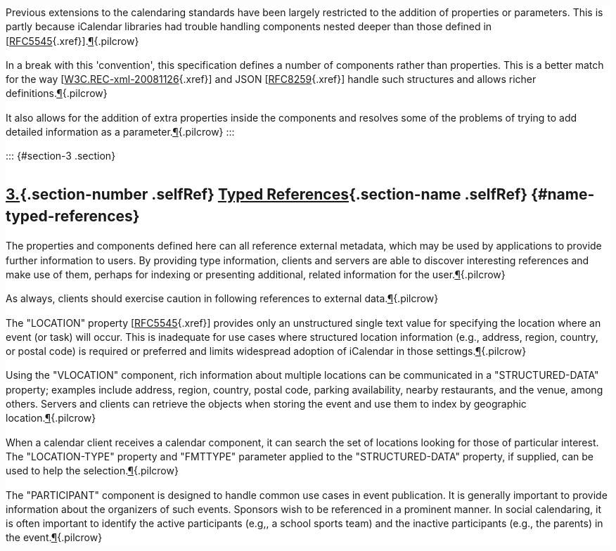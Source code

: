 Previous extensions to the calendaring standards have been largely
restricted to the addition of properties or parameters. This is partly
because iCalendar libraries had trouble handling components nested
deeper than those defined in
\[[RFC5545](#RFC5545){.xref}\].[¶](#section-2-1){.pilcrow}

In a break with this \'convention\', this specification defines a number
of components rather than properties. This is a better match for the way
\[[W3C.REC-xml-20081126](#W3C.REC-xml-20081126){.xref}\] and JSON
\[[RFC8259](#RFC8259){.xref}\] handle such structures and allows richer
definitions.[¶](#section-2-2){.pilcrow}

It also allows for the addition of extra properties inside the
components and resolves some of the problems of trying to add detailed
information as a parameter.[¶](#section-2-3){.pilcrow}
:::

::: {#section-3 .section}
## [3.](#section-3){.section-number .selfRef} [Typed References](#name-typed-references){.section-name .selfRef} {#name-typed-references}

The properties and components defined here can all reference external
metadata, which may be used by applications to provide further
information to users. By providing type information, clients and servers
are able to discover interesting references and make use of them,
perhaps for indexing or presenting additional, related information for
the user.[¶](#section-3-1){.pilcrow}

As always, clients should exercise caution in following references to
external data.[¶](#section-3-2){.pilcrow}

The \"LOCATION\" property \[[RFC5545](#RFC5545){.xref}\] provides only
an unstructured single text value for specifying the location where an
event (or task) will occur. This is inadequate for use cases where
structured location information (e.g., address, region, country, or
postal code) is required or preferred and limits widespread adoption of
iCalendar in those settings.[¶](#section-3-3){.pilcrow}

Using the \"VLOCATION\" component, rich information about multiple
locations can be communicated in a \"STRUCTURED-DATA\" property;
examples include address, region, country, postal code, parking
availability, nearby restaurants, and the venue, among others. Servers
and clients can retrieve the objects when storing the event and use them
to index by geographic location.[¶](#section-3-4){.pilcrow}

When a calendar client receives a calendar component, it can search the
set of locations looking for those of particular interest. The
\"LOCATION-TYPE\" property and \"FMTTYPE\" parameter applied to the
\"STRUCTURED-DATA\" property, if supplied, can be used to help the
selection.[¶](#section-3-5){.pilcrow}

The \"PARTICIPANT\" component is designed to handle common use cases in
event publication. It is generally important to provide information
about the organizers of such events. Sponsors wish to be referenced in a
prominent manner. In social calendaring, it is often important to
identify the active participants (e.g,, a school sports team) and the
inactive participants (e.g., the parents) in the
event.[¶](#section-3-6){.pilcrow}
